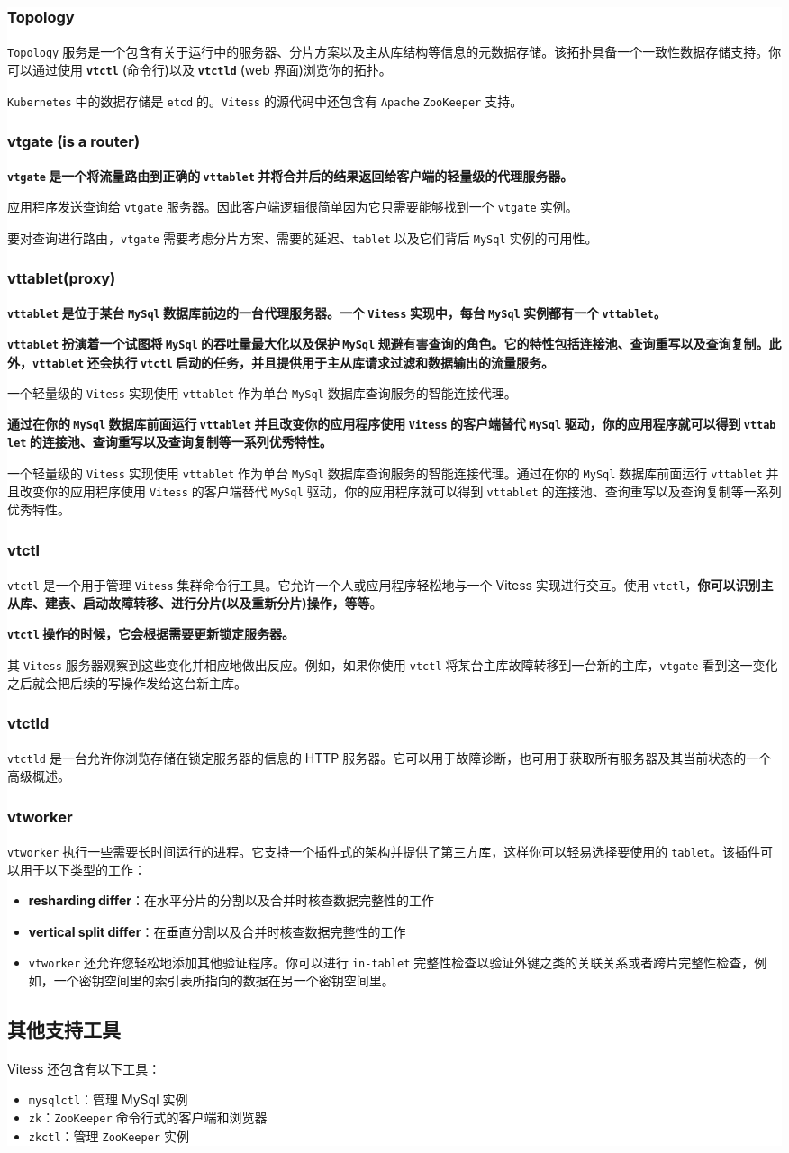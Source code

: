 ### Topology

`Topology` 服务是一个包含有关于运行中的服务器、分片方案以及主从库结构等信息的元数据存储。该拓扑具备一个一致性数据存储支持。你可以通过使用 **`vtctl`** (命令行)以及 **`vtctld`** (web 界面)浏览你的拓扑。

`Kubernetes` 中的数据存储是 `etcd` 的。`Vitess` 的源代码中还包含有 `Apache` `ZooKeeper` 支持。


### vtgate (is a router)

**`vtgate` 是一个将流量路由到正确的 `vttablet` 并将合并后的结果返回给客户端的轻量级的代理服务器。**

应用程序发送查询给 `vtgate` 服务器。因此客户端逻辑很简单因为它只需要能够找到一个 `vtgate` 实例。

要对查询进行路由，`vtgate` 需要考虑分片方案、需要的延迟、`tablet` 以及它们背后 `MySql` 实例的可用性。

### vttablet(proxy)

**`vttablet` 是位于某台 `MySql` 数据库前边的一台代理服务器。一个 `Vitess` 实现中，每台 `MySql` 实例都有一个 `vttablet`。**


**`vttablet` 扮演着一个试图将 `MySql` 的吞吐量最大化以及保护 `MySql` 规避有害查询的角色。它的特性包括连接池、查询重写以及查询复制。此外，`vttablet` 还会执行 `vtctl` 启动的任务，并且提供用于主从库请求过滤和数据输出的流量服务。**


一个轻量级的 `Vitess` 实现使用 `vttablet` 作为单台 `MySql` 数据库查询服务的智能连接代理。

**通过在你的 `MySql` 数据库前面运行 `vttablet` 并且改变你的应用程序使用 `Vitess` 的客户端替代 `MySql` 驱动，你的应用程序就可以得到 `vttablet` 的连接池、查询重写以及查询复制等一系列优秀特性。**

一个轻量级的 `Vitess` 实现使用 `vttablet` 作为单台 `MySql` 数据库查询服务的智能连接代理。通过在你的 `MySql` 数据库前面运行 `vttablet` 并且改变你的应用程序使用 `Vitess` 的客户端替代 `MySql` 驱动，你的应用程序就可以得到 `vttablet` 的连接池、查询重写以及查询复制等一系列优秀特性。

### vtctl

`vtctl` 是一个用于管理 `Vitess` 集群命令行工具。它允许一个人或应用程序轻松地与一个 Vitess 实现进行交互。使用 `vtctl`，**你可以识别主从库、建表、启动故障转移、进行分片(以及重新分片)操作，等等**。

**`vtctl` 操作的时候，它会根据需要更新锁定服务器。** 

其 `Vitess` 服务器观察到这些变化并相应地做出反应。例如，如果你使用 `vtctl` 将某台主库故障转移到一台新的主库，`vtgate` 看到这一变化之后就会把后续的写操作发给这台新主库。


### vtctld

`vtctld` 是一台允许你浏览存储在锁定服务器的信息的 HTTP 服务器。它可以用于故障诊断，也可用于获取所有服务器及其当前状态的一个高级概述。

### vtworker

`vtworker` 执行一些需要长时间运行的进程。它支持一个插件式的架构并提供了第三方库，这样你可以轻易选择要使用的 `tablet`。该插件可以用于以下类型的工作：

* **resharding differ**：在水平分片的分割以及合并时核查数据完整性的工作
* **vertical split differ**：在垂直分割以及合并时核查数据完整性的工作

* `vtworker` 还允许您轻松地添加其他验证程序。你可以进行 `in-tablet` 完整性检查以验证外键之类的关联关系或者跨片完整性检查，例如，一个密钥空间里的索引表所指向的数据在另一个密钥空间里。



## 其他支持工具

Vitess 还包含有以下工具：

* `mysqlctl`：管理 MySql 实例
* `zk`：`ZooKeeper` 命令行式的客户端和浏览器
* `zkctl`：管理 `ZooKeeper` 实例













